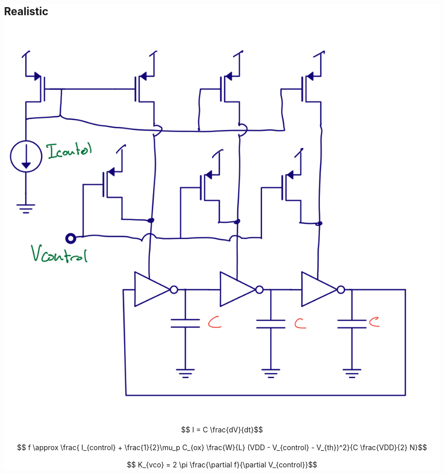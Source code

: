 ## Realistic 



![left](../media/osc_ring_adv.svg)





$$ I = C \frac{dV}{dt}$$


$$ f \approx \frac{ I_{control}  + \frac{1}{2}\mu_p C_{ox} \frac{W}{L} (VDD - V_{control} -
V_{th})^2}{C \frac{VDD}{2} N}$$

$$ K_{vco} = 2 \pi \frac{\partial f}{\partial V_{control}}$$
